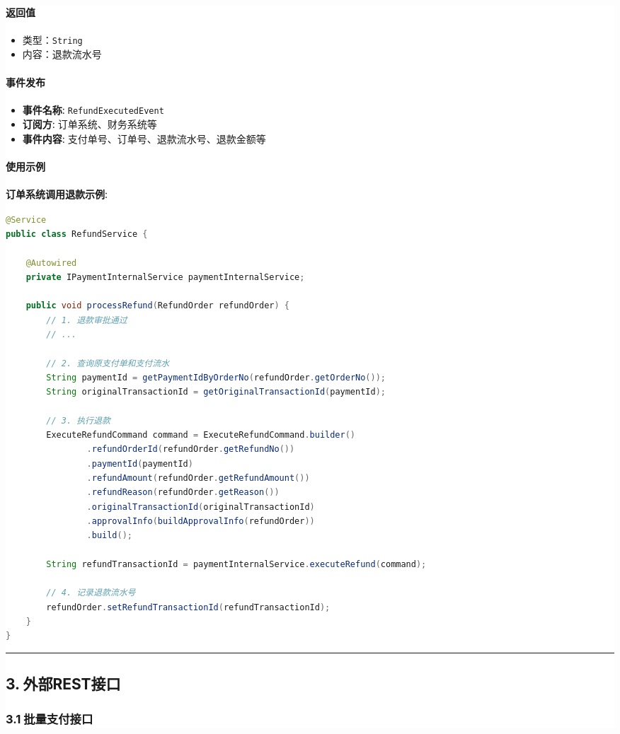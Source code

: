 #### 返回值
- 类型：`String`
- 内容：退款流水号

#### 事件发布
- **事件名称**: `RefundExecutedEvent`
- **订阅方**: 订单系统、财务系统等
- **事件内容**: 支付单号、订单号、退款流水号、退款金额等

#### 使用示例

**订单系统调用退款示例**:
```java
@Service
public class RefundService {
    
    @Autowired
    private IPaymentInternalService paymentInternalService;
    
    public void processRefund(RefundOrder refundOrder) {
        // 1. 退款审批通过
        // ...
        
        // 2. 查询原支付单和支付流水
        String paymentId = getPaymentIdByOrderNo(refundOrder.getOrderNo());
        String originalTransactionId = getOriginalTransactionId(paymentId);
        
        // 3. 执行退款
        ExecuteRefundCommand command = ExecuteRefundCommand.builder()
                .refundOrderId(refundOrder.getRefundNo())
                .paymentId(paymentId)
                .refundAmount(refundOrder.getRefundAmount())
                .refundReason(refundOrder.getReason())
                .originalTransactionId(originalTransactionId)
                .approvalInfo(buildApprovalInfo(refundOrder))
                .build();
        
        String refundTransactionId = paymentInternalService.executeRefund(command);
        
        // 4. 记录退款流水号
        refundOrder.setRefundTransactionId(refundTransactionId);
    }
}
```

---

## 3. 外部REST接口

### 3.1 批量支付接口
